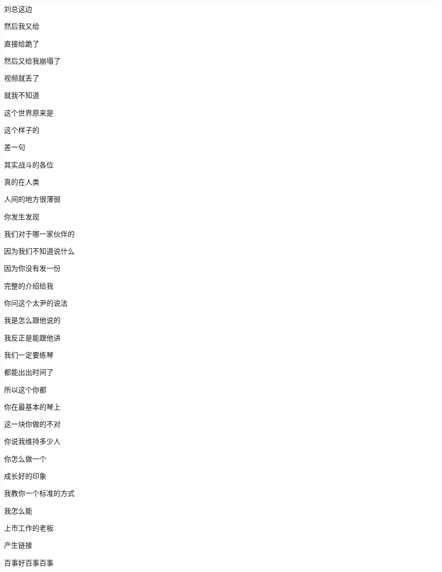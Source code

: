 刘总这边

然后我又给

直接给跪了

然后又给我崩塌了

视频就丢了

就我不知道

这个世界原来是

这个样子的

差一句

其实战斗的各位

真的在人类

人间的地方很薄弱

你发生发现

我们对于哪一家伙伴的

因为我们不知道说什么

因为你没有发一份

完整的介绍给我

你问这个太尹的说法

我是怎么跟他说的

我反正是能跟他讲

我们一定要练琴

都能出出时间了

所以这个你都

你在最基本的琴上

这一块你做的不对

你说我维持多少人

你怎么做一个

成长好的印象

我教你一个标准的方式

我怎么能

上市工作的老板

产生链接

百事好百事百事
